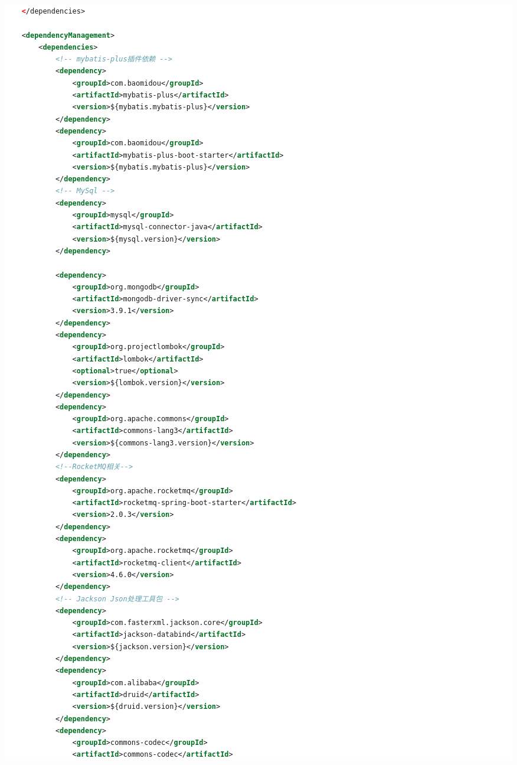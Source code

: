 ~~~xml
    </dependencies>

    <dependencyManagement>
        <dependencies>
            <!-- mybatis-plus插件依赖 -->
            <dependency>
                <groupId>com.baomidou</groupId>
                <artifactId>mybatis-plus</artifactId>
                <version>${mybatis.mybatis-plus}</version>
            </dependency>
            <dependency>
                <groupId>com.baomidou</groupId>
                <artifactId>mybatis-plus-boot-starter</artifactId>
                <version>${mybatis.mybatis-plus}</version>
            </dependency>
            <!-- MySql -->
            <dependency>
                <groupId>mysql</groupId>
                <artifactId>mysql-connector-java</artifactId>
                <version>${mysql.version}</version>
            </dependency>

            <dependency>
                <groupId>org.mongodb</groupId>
                <artifactId>mongodb-driver-sync</artifactId>
                <version>3.9.1</version>
            </dependency>
            <dependency>
                <groupId>org.projectlombok</groupId>
                <artifactId>lombok</artifactId>
                <optional>true</optional>
                <version>${lombok.version}</version>
            </dependency>
            <dependency>
                <groupId>org.apache.commons</groupId>
                <artifactId>commons-lang3</artifactId>
                <version>${commons-lang3.version}</version>
            </dependency>
            <!--RocketMQ相关-->
            <dependency>
                <groupId>org.apache.rocketmq</groupId>
                <artifactId>rocketmq-spring-boot-starter</artifactId>
                <version>2.0.3</version>
            </dependency>
            <dependency>
                <groupId>org.apache.rocketmq</groupId>
                <artifactId>rocketmq-client</artifactId>
                <version>4.6.0</version>
            </dependency>
            <!-- Jackson Json处理工具包 -->
            <dependency>
                <groupId>com.fasterxml.jackson.core</groupId>
                <artifactId>jackson-databind</artifactId>
                <version>${jackson.version}</version>
            </dependency>
            <dependency>
                <groupId>com.alibaba</groupId>
                <artifactId>druid</artifactId>
                <version>${druid.version}</version>
            </dependency>
            <dependency>
                <groupId>commons-codec</groupId>
                <artifactId>commons-codec</artifactId>
~~~
